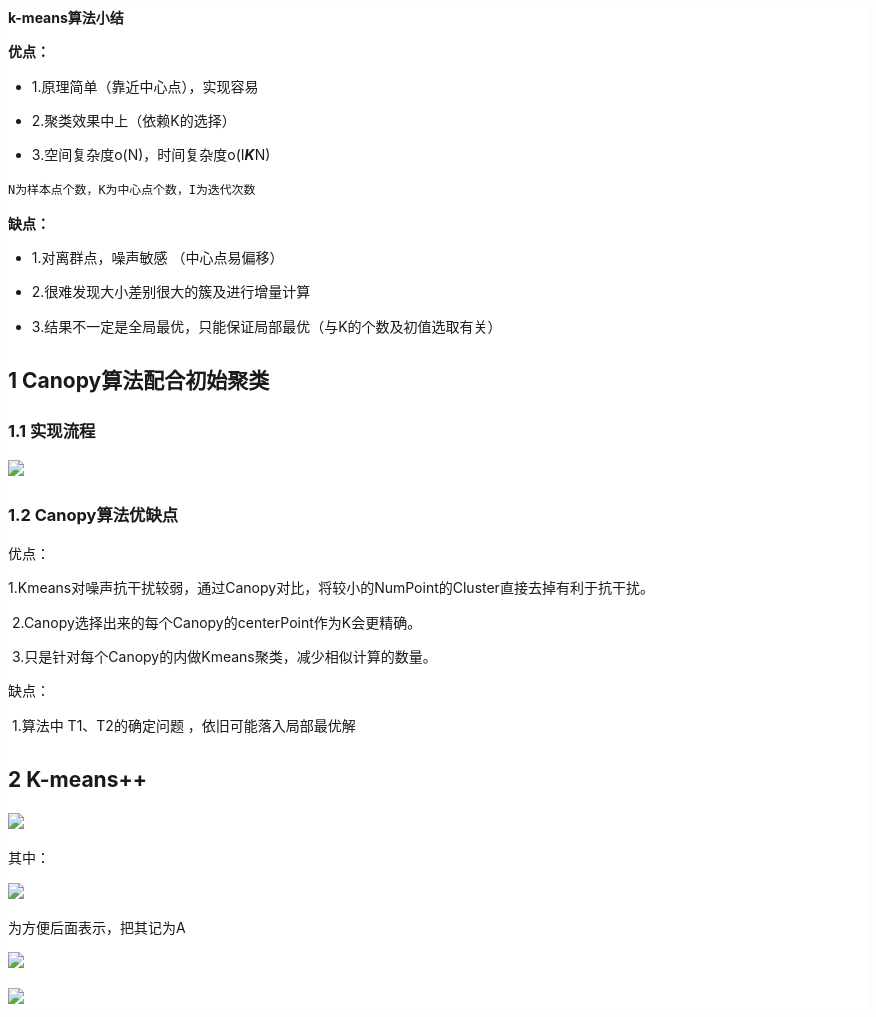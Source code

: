 **k-means算法小结**

**优点：**

- 1.原理简单（靠近中心点），实现容易

- 2.聚类效果中上（依赖K的选择）

- 3.空间复杂度o(N)，时间复杂度o(I***K***N)

```
N为样本点个数，K为中心点个数，I为迭代次数

```

**缺点：**

- 1.对离群点，噪声敏感 （中心点易偏移）

- 2.很难发现大小差别很大的簇及进行增量计算

- 3.结果不一定是全局最优，只能保证局部最优（与K的个数及初值选取有关）

## 1 Canopy算法配合初始聚类

### 1.1 实现流程

![](https://gitee.com/hxc8/images1/raw/master/img/202407172138986.jpg)

### 1.2 Canopy算法优缺点

优点：

​ 1.Kmeans对噪声抗干扰较弱，通过Canopy对比，将较小的NumPoint的Cluster直接去掉有利于抗干扰。

​ 2.Canopy选择出来的每个Canopy的centerPoint作为K会更精确。

​ 3.只是针对每个Canopy的内做Kmeans聚类，减少相似计算的数量。

缺点：

​ 1.算法中 T1、T2的确定问题 ，依旧可能落入局部最优解

## 2 K-means++

![](https://gitee.com/hxc8/images1/raw/master/img/202407172138944.jpg)

其中：

![](https://gitee.com/hxc8/images1/raw/master/img/202407172138674.jpg)

为方便后面表示，把其记为A

![](https://gitee.com/hxc8/images1/raw/master/img/202407172138341.jpg)

![](https://gitee.com/hxc8/images1/raw/master/img/202407172138169.jpg)
